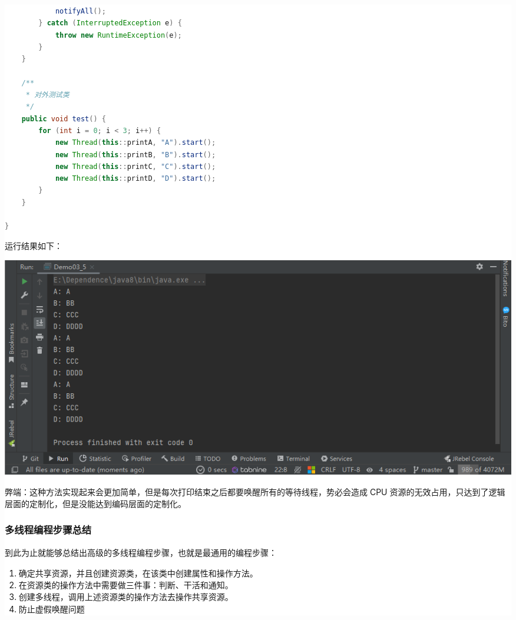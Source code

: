```java
            notifyAll();
        } catch (InterruptedException e) {
            throw new RuntimeException(e);
        }
    }

    /**
     * 对外测试类
     */
    public void test() {
        for (int i = 0; i < 3; i++) {
            new Thread(this::printA, "A").start();
            new Thread(this::printB, "B").start();
            new Thread(this::printC, "C").start();
            new Thread(this::printD, "D").start();
        }
    }

}
```

运行结果如下：

![image-20240227110140793](./assets/image-20240227110140793.png)

弊端：这种方法实现起来会更加简单，但是每次打印结束之后都要唤醒所有的等待线程，势必会造成 CPU 资源的无效占用，只达到了逻辑层面的定制化，但是没能达到编码层面的定制化。

### 多线程编程步骤总结

到此为止就能够总结出高级的多线程编程步骤，也就是最通用的编程步骤：

1. 确定共享资源，并且创建资源类，在该类中创建属性和操作方法。
2. 在资源类的操作方法中需要做三件事：判断、干活和通知。
3. 创建多线程，调用上述资源类的操作方法去操作共享资源。
4. 防止虚假唤醒问题
